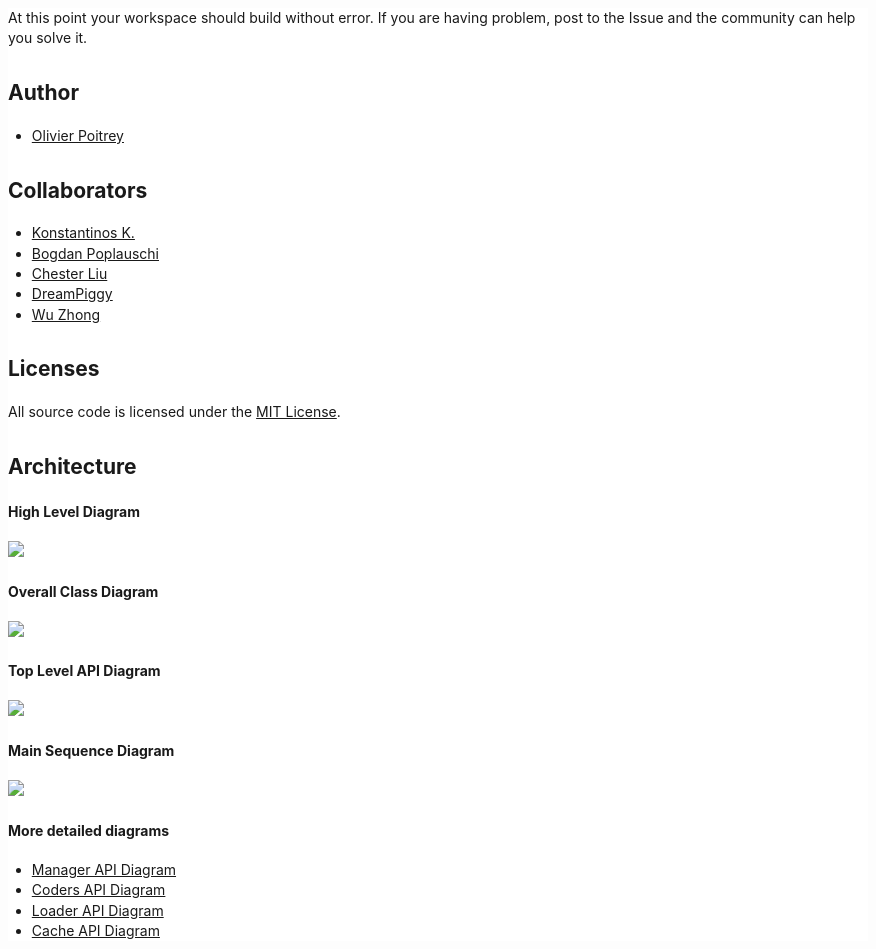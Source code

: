 At this point your workspace should build without error. If you are having problem, post to the Issue and the community can help you solve it.

## Author

* [Olivier Poitrey](https://github.com/rs)

## Collaborators

* [Konstantinos K.](https://github.com/mythodeia)
* [Bogdan Poplauschi](https://github.com/bpoplauschi)
* [Chester Liu](https://github.com/skyline75489)
* [DreamPiggy](https://github.com/dreampiggy)
* [Wu Zhong](https://github.com/zhongwuzw)

## Licenses

All source code is licensed under the [MIT License](https://raw.github.com/SDWebImage/SDWebImage/master/LICENSE).

## Architecture

#### High Level Diagram

![](https://raw.githubusercontent.com/SDWebImage/SDWebImage/master/Docs/Diagrams/SDWebImageHighLevelDiagram.jpeg)

#### Overall Class Diagram

![](https://raw.githubusercontent.com/SDWebImage/SDWebImage/master/Docs/Diagrams/SDWebImageClassDiagram.png)

#### Top Level API Diagram

![](https://raw.githubusercontent.com/SDWebImage/SDWebImage/master/Docs/Diagrams/SDWebImageTopLevelClassDiagram.png)

#### Main Sequence Diagram

![](https://raw.githubusercontent.com/SDWebImage/SDWebImage/master/Docs/Diagrams/SDWebImageSequenceDiagram.png)

#### More detailed diagrams

* [Manager API Diagram](https://raw.githubusercontent.com/SDWebImage/SDWebImage/master/Docs/Diagrams/SDWebImageManagerClassDiagram.png)
* [Coders API Diagram](https://raw.githubusercontent.com/SDWebImage/SDWebImage/master/Docs/Diagrams/SDWebImageCodersClassDiagram.png)
* [Loader API Diagram](https://raw.githubusercontent.com/SDWebImage/SDWebImage/master/Docs/Diagrams/SDWebImageLoaderClassDiagram.png)
* [Cache API Diagram](https://raw.githubusercontent.com/SDWebImage/SDWebImage/master/Docs/Diagrams/SDWebImageCacheClassDiagram.png)

